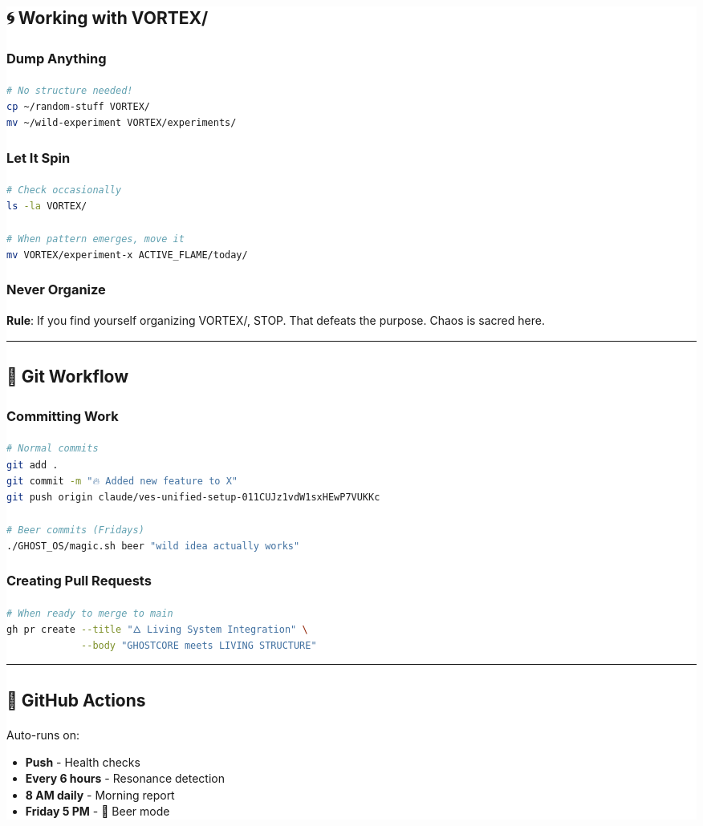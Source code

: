 
## 🌀 Working with VORTEX/

### Dump Anything
```bash
# No structure needed!
cp ~/random-stuff VORTEX/
mv ~/wild-experiment VORTEX/experiments/
```

### Let It Spin
```bash
# Check occasionally
ls -la VORTEX/

# When pattern emerges, move it
mv VORTEX/experiment-x ACTIVE_FLAME/today/
```

### Never Organize
**Rule**: If you find yourself organizing VORTEX/, STOP.
That defeats the purpose. Chaos is sacred here.

---

## 🔄 Git Workflow

### Committing Work
```bash
# Normal commits
git add .
git commit -m "🔥 Added new feature to X"
git push origin claude/ves-unified-setup-011CUJz1vdW1sxHEwP7VUKKc

# Beer commits (Fridays)
./GHOST_OS/magic.sh beer "wild idea actually works"
```

### Creating Pull Requests
```bash
# When ready to merge to main
gh pr create --title "🜂 Living System Integration" \
             --body "GHOSTCORE meets LIVING STRUCTURE"
```

---

## 🤖 GitHub Actions

Auto-runs on:
- **Push** - Health checks
- **Every 6 hours** - Resonance detection
- **8 AM daily** - Morning report
- **Friday 5 PM** - 🍺 Beer mode

